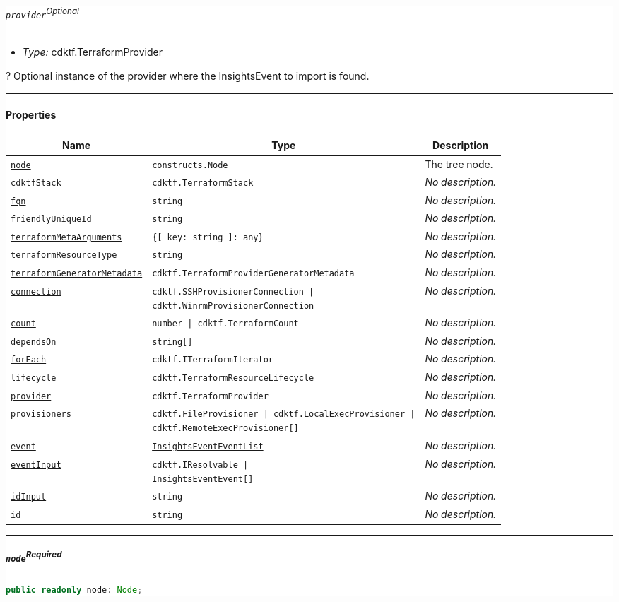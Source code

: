 ###### `provider`<sup>Optional</sup> <a name="provider" id="@cdktf/provider-newrelic.insightsEvent.InsightsEvent.generateConfigForImport.parameter.provider"></a>

- *Type:* cdktf.TerraformProvider

? Optional instance of the provider where the InsightsEvent to import is found.

---

#### Properties <a name="Properties" id="Properties"></a>

| **Name** | **Type** | **Description** |
| --- | --- | --- |
| <code><a href="#@cdktf/provider-newrelic.insightsEvent.InsightsEvent.property.node">node</a></code> | <code>constructs.Node</code> | The tree node. |
| <code><a href="#@cdktf/provider-newrelic.insightsEvent.InsightsEvent.property.cdktfStack">cdktfStack</a></code> | <code>cdktf.TerraformStack</code> | *No description.* |
| <code><a href="#@cdktf/provider-newrelic.insightsEvent.InsightsEvent.property.fqn">fqn</a></code> | <code>string</code> | *No description.* |
| <code><a href="#@cdktf/provider-newrelic.insightsEvent.InsightsEvent.property.friendlyUniqueId">friendlyUniqueId</a></code> | <code>string</code> | *No description.* |
| <code><a href="#@cdktf/provider-newrelic.insightsEvent.InsightsEvent.property.terraformMetaArguments">terraformMetaArguments</a></code> | <code>{[ key: string ]: any}</code> | *No description.* |
| <code><a href="#@cdktf/provider-newrelic.insightsEvent.InsightsEvent.property.terraformResourceType">terraformResourceType</a></code> | <code>string</code> | *No description.* |
| <code><a href="#@cdktf/provider-newrelic.insightsEvent.InsightsEvent.property.terraformGeneratorMetadata">terraformGeneratorMetadata</a></code> | <code>cdktf.TerraformProviderGeneratorMetadata</code> | *No description.* |
| <code><a href="#@cdktf/provider-newrelic.insightsEvent.InsightsEvent.property.connection">connection</a></code> | <code>cdktf.SSHProvisionerConnection \| cdktf.WinrmProvisionerConnection</code> | *No description.* |
| <code><a href="#@cdktf/provider-newrelic.insightsEvent.InsightsEvent.property.count">count</a></code> | <code>number \| cdktf.TerraformCount</code> | *No description.* |
| <code><a href="#@cdktf/provider-newrelic.insightsEvent.InsightsEvent.property.dependsOn">dependsOn</a></code> | <code>string[]</code> | *No description.* |
| <code><a href="#@cdktf/provider-newrelic.insightsEvent.InsightsEvent.property.forEach">forEach</a></code> | <code>cdktf.ITerraformIterator</code> | *No description.* |
| <code><a href="#@cdktf/provider-newrelic.insightsEvent.InsightsEvent.property.lifecycle">lifecycle</a></code> | <code>cdktf.TerraformResourceLifecycle</code> | *No description.* |
| <code><a href="#@cdktf/provider-newrelic.insightsEvent.InsightsEvent.property.provider">provider</a></code> | <code>cdktf.TerraformProvider</code> | *No description.* |
| <code><a href="#@cdktf/provider-newrelic.insightsEvent.InsightsEvent.property.provisioners">provisioners</a></code> | <code>cdktf.FileProvisioner \| cdktf.LocalExecProvisioner \| cdktf.RemoteExecProvisioner[]</code> | *No description.* |
| <code><a href="#@cdktf/provider-newrelic.insightsEvent.InsightsEvent.property.event">event</a></code> | <code><a href="#@cdktf/provider-newrelic.insightsEvent.InsightsEventEventList">InsightsEventEventList</a></code> | *No description.* |
| <code><a href="#@cdktf/provider-newrelic.insightsEvent.InsightsEvent.property.eventInput">eventInput</a></code> | <code>cdktf.IResolvable \| <a href="#@cdktf/provider-newrelic.insightsEvent.InsightsEventEvent">InsightsEventEvent</a>[]</code> | *No description.* |
| <code><a href="#@cdktf/provider-newrelic.insightsEvent.InsightsEvent.property.idInput">idInput</a></code> | <code>string</code> | *No description.* |
| <code><a href="#@cdktf/provider-newrelic.insightsEvent.InsightsEvent.property.id">id</a></code> | <code>string</code> | *No description.* |

---

##### `node`<sup>Required</sup> <a name="node" id="@cdktf/provider-newrelic.insightsEvent.InsightsEvent.property.node"></a>

```typescript
public readonly node: Node;
```
